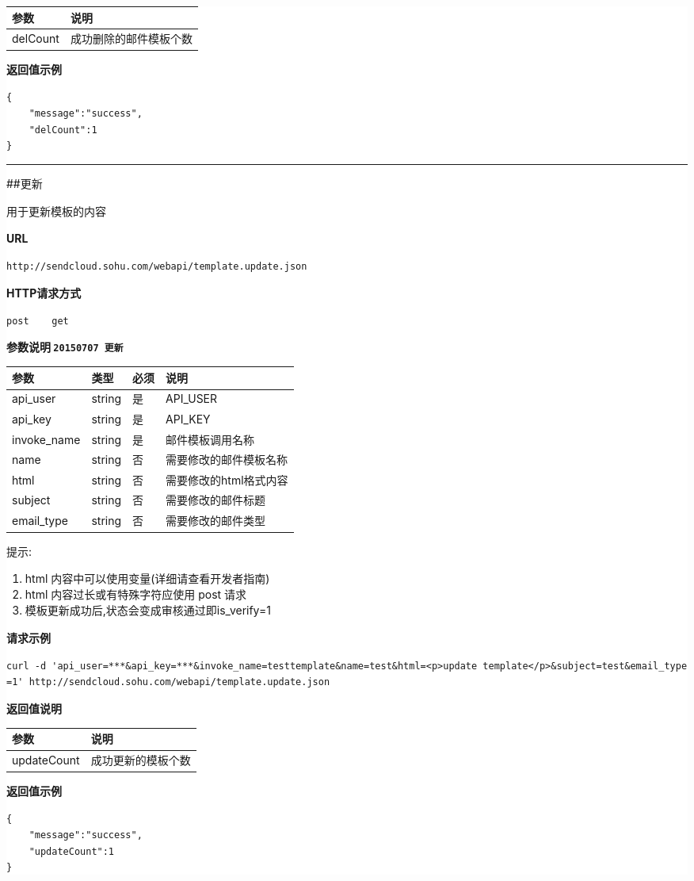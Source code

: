 |参数|说明|
|:---|:---|
|delCount|成功删除的邮件模板个数|    
    
**返回值示例**
```
{
    "message":"success",
    "delCount":1
}
```
 
- - -
    
##更新    
    
用于更新模板的内容

**URL**    
```
http://sendcloud.sohu.com/webapi/template.update.json
```
    
**HTTP请求方式**
```bash
post    get
```

**参数说明 `20150707 更新`**    
    
|参数|类型|必须|说明|
|:---|:---|:---|:---|
|api_user|string|是|API_USER|
|api_key|string|是|API_KEY|
|invoke_name|string|是|邮件模板调用名称|
|name|string|否|需要修改的邮件模板名称|
|html|string|否|需要修改的html格式内容|
|subject|string|否|需要修改的邮件标题|
|email_type|string|否|需要修改的邮件类型|

提示: 

1. html 内容中可以使用变量(详细请查看开发者指南)
2. html 内容过长或有特殊字符应使用 post 请求
3. 模板更新成功后,状态会变成审核通过即is_verify=1
    
    
**请求示例**
```
curl -d 'api_user=***&api_key=***&invoke_name=testtemplate&name=test&html=<p>update template</p>&subject=test&email_type=1' http://sendcloud.sohu.com/webapi/template.update.json
```
    
**返回值说明**
    
|参数|说明|
|:---|:---|
|updateCount|成功更新的模板个数|
    
**返回值示例**
```
{
    "message":"success",
    "updateCount":1
}
```
